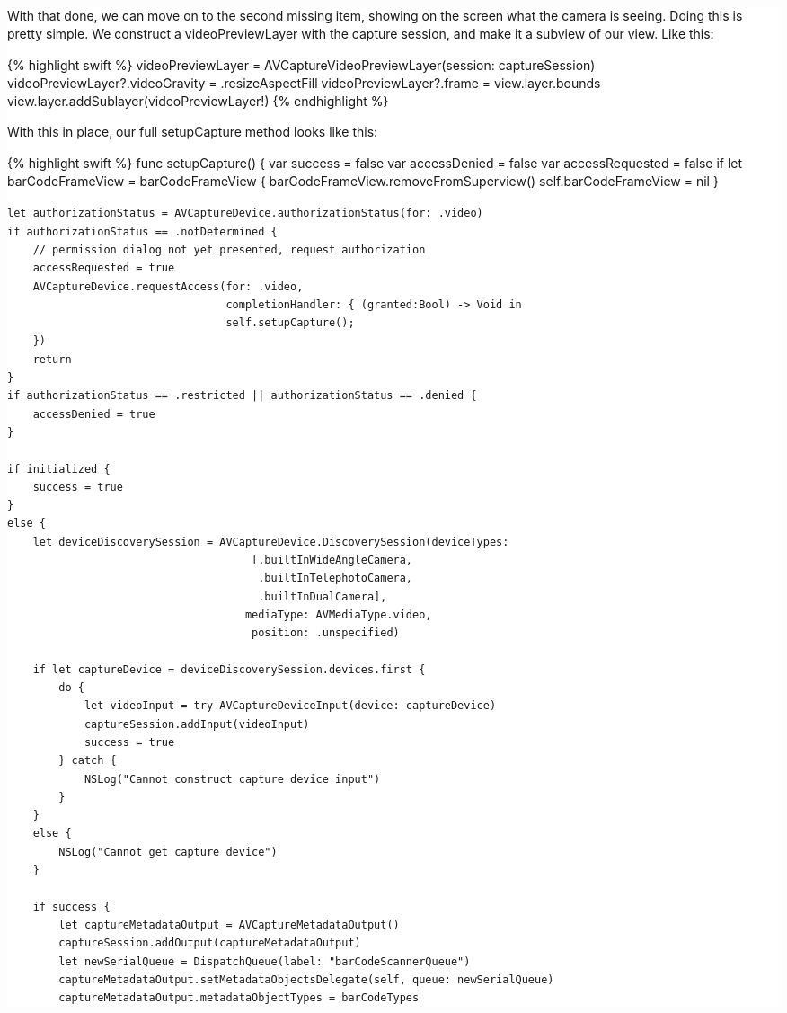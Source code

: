 With that done, we can move on to the second missing item, showing on the screen what the camera is seeing.  Doing this is pretty simple.   We construct a videoPreviewLayer with the capture session, and make it a subview of our view.  Like this:

{% highlight swift %}
videoPreviewLayer = AVCaptureVideoPreviewLayer(session: captureSession)
videoPreviewLayer?.videoGravity = .resizeAspectFill
videoPreviewLayer?.frame = view.layer.bounds
view.layer.addSublayer(videoPreviewLayer!)
{% endhighlight %}

With this in place, our full setupCapture method looks like this:

{% highlight swift %}
func setupCapture() {
    var success = false
    var accessDenied = false
    var accessRequested = false
    if let barCodeFrameView = barCodeFrameView {
        barCodeFrameView.removeFromSuperview()
        self.barCodeFrameView = nil
    }

    let authorizationStatus = AVCaptureDevice.authorizationStatus(for: .video)
    if authorizationStatus == .notDetermined {
        // permission dialog not yet presented, request authorization
        accessRequested = true
        AVCaptureDevice.requestAccess(for: .video,
                                      completionHandler: { (granted:Bool) -> Void in
                                      self.setupCapture();
        })
        return
    }
    if authorizationStatus == .restricted || authorizationStatus == .denied {
        accessDenied = true
    }
    
    if initialized {
        success = true
    }
    else {
        let deviceDiscoverySession = AVCaptureDevice.DiscoverySession(deviceTypes: 
                                          [.builtInWideAngleCamera, 
                                           .builtInTelephotoCamera, 
                                           .builtInDualCamera], 
                                         mediaType: AVMediaType.video, 
                                          position: .unspecified)
        
        if let captureDevice = deviceDiscoverySession.devices.first {
            do {
                let videoInput = try AVCaptureDeviceInput(device: captureDevice)
                captureSession.addInput(videoInput)
                success = true
            } catch {
                NSLog("Cannot construct capture device input")
            }
        }
        else {
            NSLog("Cannot get capture device")
        }
        
        if success {
            let captureMetadataOutput = AVCaptureMetadataOutput()
            captureSession.addOutput(captureMetadataOutput)
            let newSerialQueue = DispatchQueue(label: "barCodeScannerQueue") 
            captureMetadataOutput.setMetadataObjectsDelegate(self, queue: newSerialQueue)
            captureMetadataOutput.metadataObjectTypes = barCodeTypes